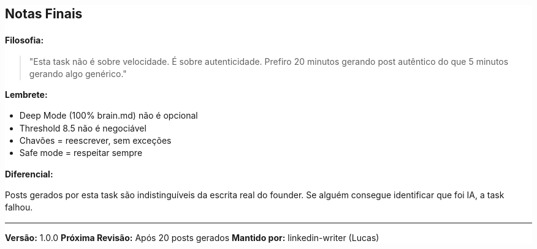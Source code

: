 
## Notas Finais

**Filosofia:**

> "Esta task não é sobre velocidade. É sobre autenticidade.
> Prefiro 20 minutos gerando post autêntico do que 5 minutos
> gerando algo genérico."

**Lembrete:**

- Deep Mode (100% brain.md) não é opcional
- Threshold 8.5 não é negociável
- Chavões = reescrever, sem exceções
- Safe mode = respeitar sempre

**Diferencial:**

Posts gerados por esta task são indistinguíveis da escrita real do founder.
Se alguém consegue identificar que foi IA, a task falhou.

---

**Versão:** 1.0.0
**Próxima Revisão:** Após 20 posts gerados
**Mantido por:** linkedin-writer (Lucas)
